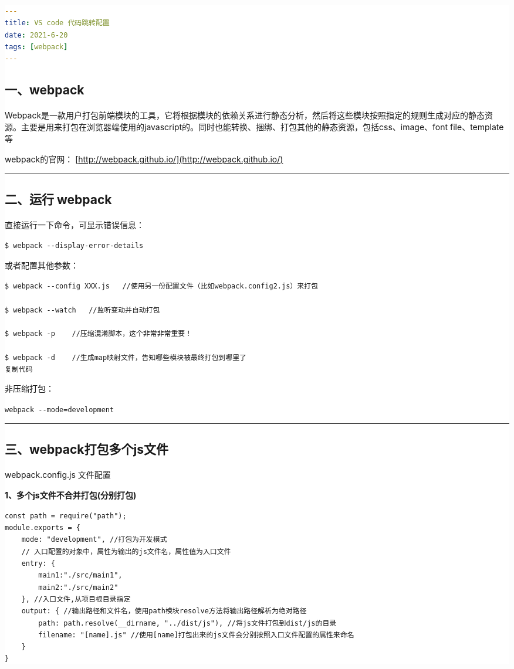 ```yaml
---
title: VS code 代码跳转配置
date: 2021-6-20
tags: [webpack]
---
```



## 一、webpack

Webpack是一款用户打包前端模块的工具，它将根据模块的依赖关系进行静态分析，然后将这些模块按照指定的规则生成对应的静态资源。主要是用来打包在浏览器端使用的javascript的。同时也能转换、捆绑、打包其他的静态资源，包括css、image、font file、template等

webpack的官网： [http://webpack.github.io/](http://webpack.github.io/)



---
## 二、运行 webpack

直接运行一下命令，可显示错误信息：
```
$ webpack --display-error-details
```
或者配置其他参数：

```
$ webpack --config XXX.js   //使用另一份配置文件（比如webpack.config2.js）来打包

$ webpack --watch   //监听变动并自动打包

$ webpack -p    //压缩混淆脚本，这个非常非常重要！

$ webpack -d    //生成map映射文件，告知哪些模块被最终打包到哪里了
复制代码
```

非压缩打包：
```
webpack --mode=development
```


---

## 三、webpack打包多个js文件

webpack.config.js 文件配置

**1、多个js文件不合并打包(分别打包)**

```
const path = require("path");
module.exports = {
    mode: "development", //打包为开发模式
    // 入口配置的对象中，属性为输出的js文件名，属性值为入口文件
    entry: {
    	main1:"./src/main1",
    	main2:"./src/main2"
    }, //入口文件,从项目根目录指定
    output: { //输出路径和文件名，使用path模块resolve方法将输出路径解析为绝对路径
        path: path.resolve(__dirname, "../dist/js"), //将js文件打包到dist/js的目录
        filename: "[name].js" //使用[name]打包出来的js文件会分别按照入口文件配置的属性来命名
    }
}
```
